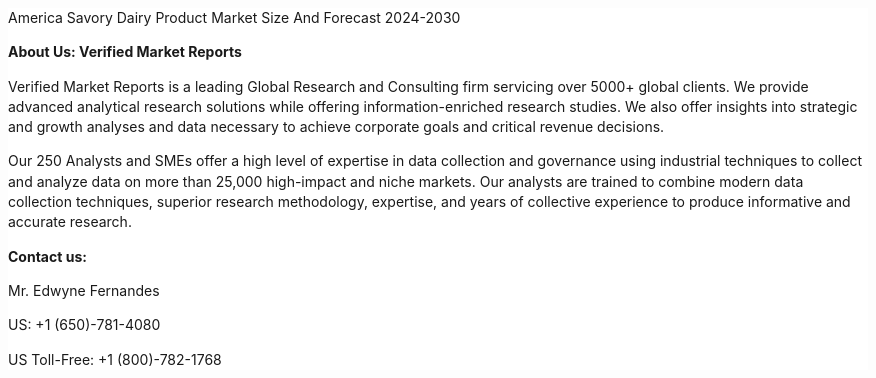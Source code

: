 America Savory Dairy Product Market Size And Forecast 2024-2030</a></strong></span></p></blockquote><p><strong>About Us: Verified Market Reports</strong></p><p>Verified Market Reports is a leading Global Research and Consulting firm servicing over 5000+ global clients. We provide advanced analytical research solutions while offering information-enriched research studies. We also offer insights into strategic and growth analyses and data necessary to achieve corporate goals and critical revenue decisions.</p><p>Our 250 Analysts and SMEs offer a high level of expertise in data collection and governance using industrial techniques to collect and analyze data on more than 25,000 high-impact and niche markets. Our analysts are trained to combine modern data collection techniques, superior research methodology, expertise, and years of collective experience to produce informative and accurate research.</p><p><strong>Contact us:</strong></p><p>Mr. Edwyne Fernandes</p><p>US: +1 (650)-781-4080</p><p>US Toll-Free: +1 (800)-782-1768</p>
